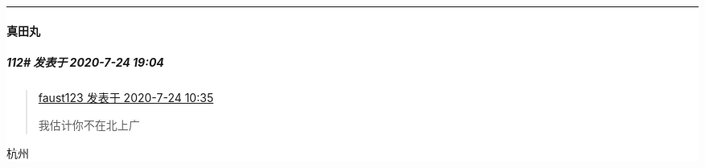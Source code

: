 




*****

####  真田丸  
##### 112#       发表于 2020-7-24 19:04



<blockquote><a href="httphttps://bbs.saraba1st.com/2b/forum.php?mod=redirect&amp;goto=findpost&amp;pid=48201921&amp;ptid=1950735" target="_blank">faust123 发表于 2020-7-24 10:35</a>

我估计你不在北上广</blockquote>
杭州





                                              